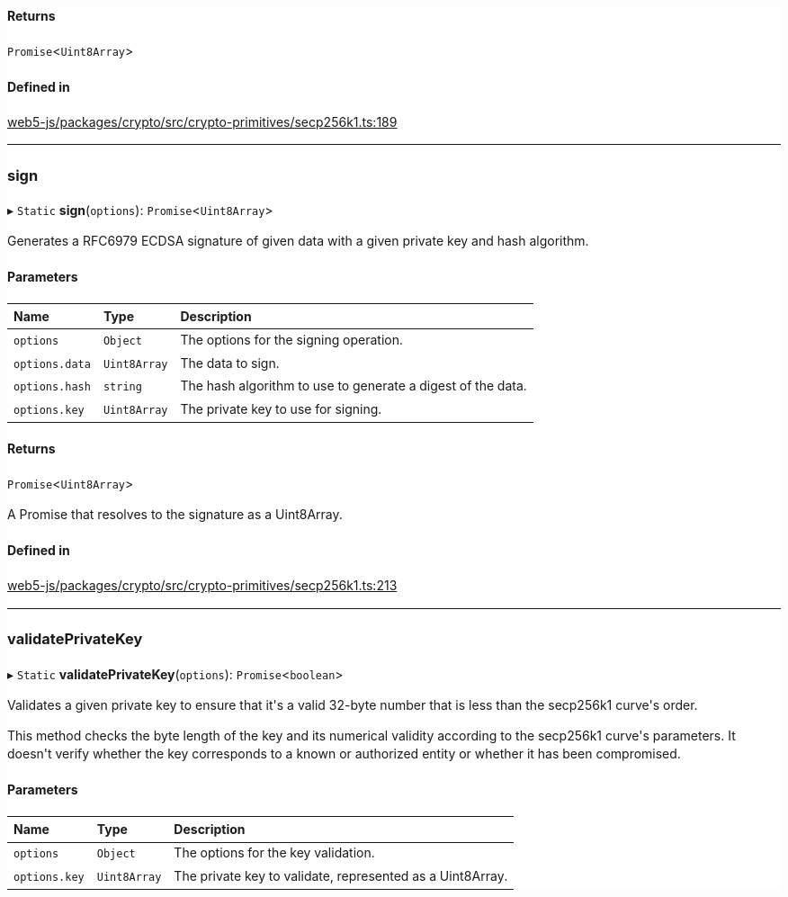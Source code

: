 #### Returns

`Promise`<`Uint8Array`\>

#### Defined in

[web5-js/packages/crypto/src/crypto-primitives/secp256k1.ts:189](https://github.com/TBD54566975/web5-js/blob/ff920f5/packages/crypto/src/crypto-primitives/secp256k1.ts#L189)

___

### sign

▸ `Static` **sign**(`options`): `Promise`<`Uint8Array`\>

Generates a RFC6979 ECDSA signature of given data with a given private key and hash algorithm.

#### Parameters

| Name | Type | Description |
| :------ | :------ | :------ |
| `options` | `Object` | The options for the signing operation. |
| `options.data` | `Uint8Array` | The data to sign. |
| `options.hash` | `string` | The hash algorithm to use to generate a digest of the data. |
| `options.key` | `Uint8Array` | The private key to use for signing. |

#### Returns

`Promise`<`Uint8Array`\>

A Promise that resolves to the signature as a Uint8Array.

#### Defined in

[web5-js/packages/crypto/src/crypto-primitives/secp256k1.ts:213](https://github.com/TBD54566975/web5-js/blob/ff920f5/packages/crypto/src/crypto-primitives/secp256k1.ts#L213)

___

### validatePrivateKey

▸ `Static` **validatePrivateKey**(`options`): `Promise`<`boolean`\>

Validates a given private key to ensure that it's a valid 32-byte number
that is less than the secp256k1 curve's order.

This method checks the byte length of the key and its numerical validity
according to the secp256k1 curve's parameters. It doesn't verify whether
the key corresponds to a known or authorized entity or whether it has
been compromised.

#### Parameters

| Name | Type | Description |
| :------ | :------ | :------ |
| `options` | `Object` | The options for the key validation. |
| `options.key` | `Uint8Array` | The private key to validate, represented as a Uint8Array. |

